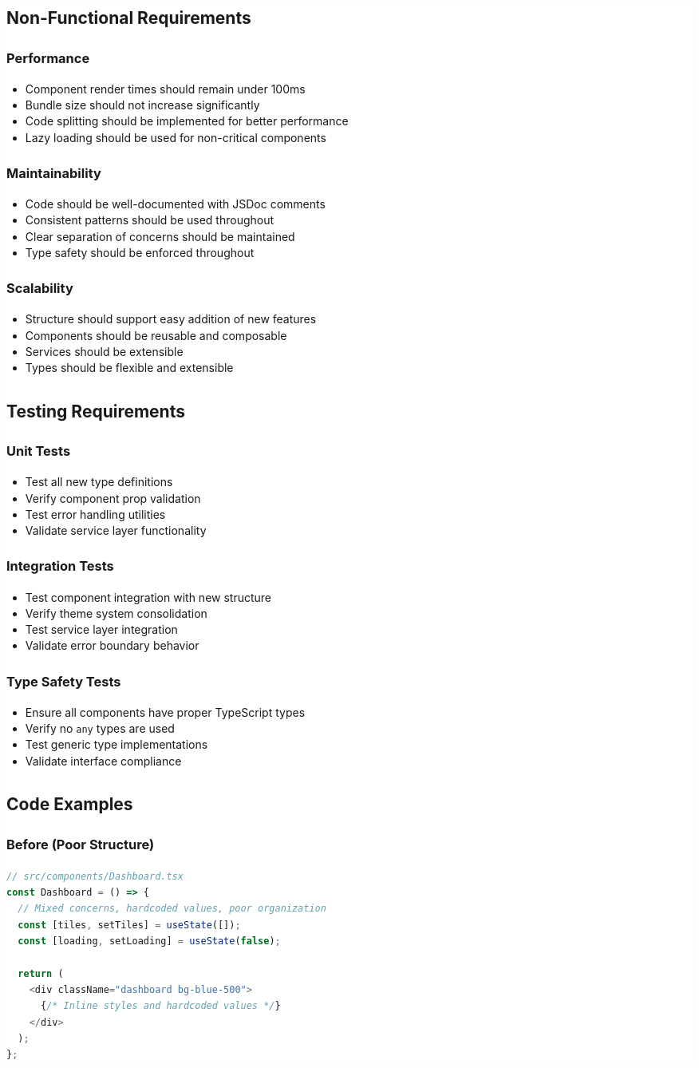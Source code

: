 ## Non-Functional Requirements

### Performance
- Component render times should remain under 100ms
- Bundle size should not increase significantly
- Code splitting should be implemented for better performance
- Lazy loading should be used for non-critical components

### Maintainability
- Code should be well-documented with JSDoc comments
- Consistent patterns should be used throughout
- Clear separation of concerns should be maintained
- Type safety should be enforced throughout

### Scalability
- Structure should support easy addition of new features
- Components should be reusable and composable
- Services should be extensible
- Types should be flexible and extensible

## Testing Requirements

### Unit Tests
- Test all new type definitions
- Verify component prop validation
- Test error handling utilities
- Validate service layer functionality

### Integration Tests
- Test component integration with new structure
- Verify theme system consolidation
- Test service layer integration
- Validate error boundary behavior

### Type Safety Tests
- Ensure all components have proper TypeScript types
- Verify no `any` types are used
- Test generic type implementations
- Validate interface compliance

## Code Examples

### Before (Poor Structure)
```typescript
// src/components/Dashboard.tsx
const Dashboard = () => {
  // Mixed concerns, hardcoded values, poor organization
  const [tiles, setTiles] = useState([]);
  const [loading, setLoading] = useState(false);
  
  return (
    <div className="dashboard bg-blue-500">
      {/* Inline styles and hardcoded values */}
    </div>
  );
};
```
